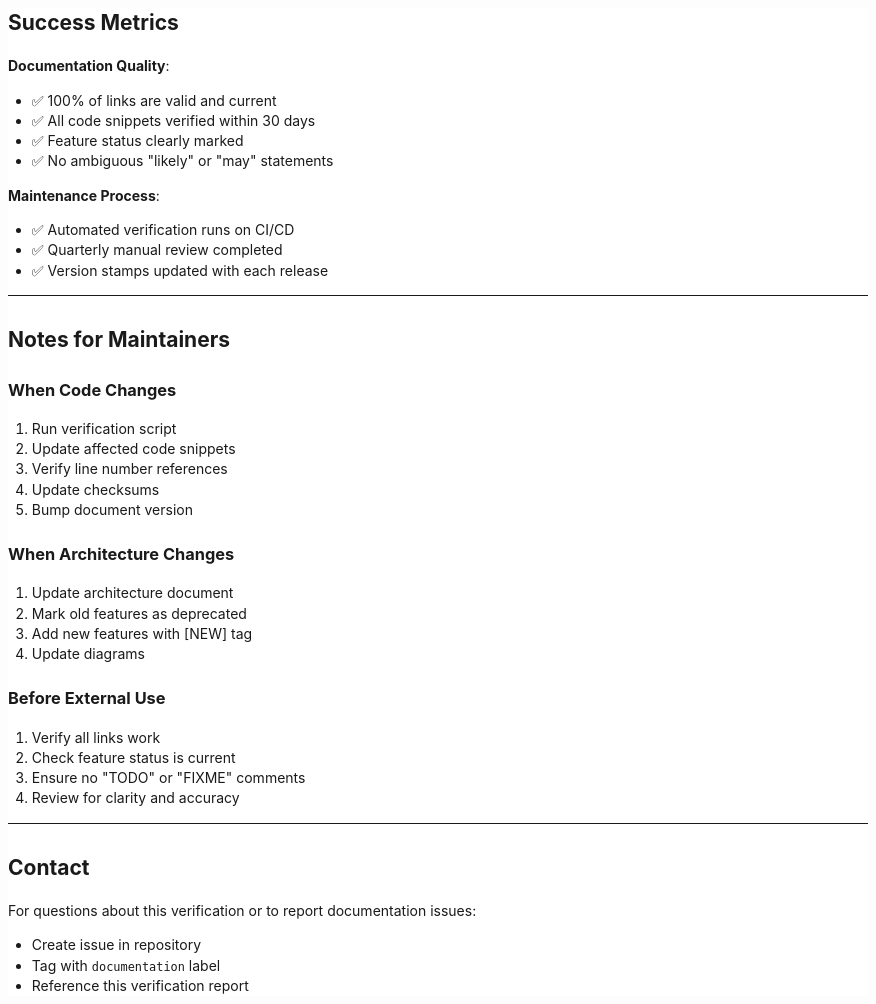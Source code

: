 ## Success Metrics

**Documentation Quality**:
- ✅ 100% of links are valid and current
- ✅ All code snippets verified within 30 days
- ✅ Feature status clearly marked
- ✅ No ambiguous "likely" or "may" statements

**Maintenance Process**:
- ✅ Automated verification runs on CI/CD
- ✅ Quarterly manual review completed
- ✅ Version stamps updated with each release

---

## Notes for Maintainers

### When Code Changes
1. Run verification script
2. Update affected code snippets
3. Verify line number references
4. Update checksums
5. Bump document version

### When Architecture Changes
1. Update architecture document
2. Mark old features as deprecated
3. Add new features with [NEW] tag
4. Update diagrams

### Before External Use
1. Verify all links work
2. Check feature status is current
3. Ensure no "TODO" or "FIXME" comments
4. Review for clarity and accuracy

---

## Contact

For questions about this verification or to report documentation issues:
- Create issue in repository
- Tag with `documentation` label
- Reference this verification report
